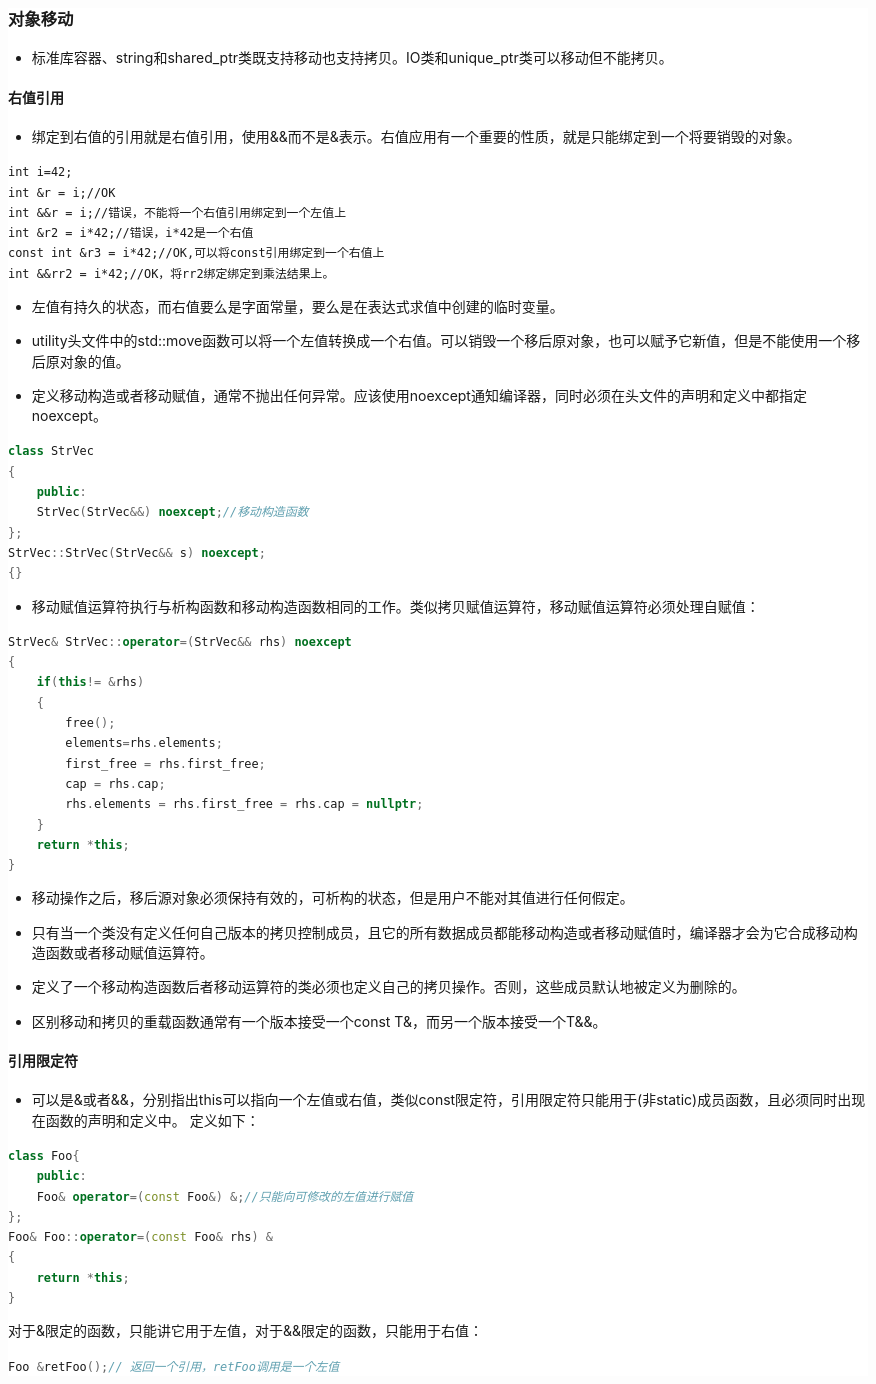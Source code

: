 ### 对象移动
- 标准库容器、string和shared_ptr类既支持移动也支持拷贝。IO类和unique_ptr类可以移动但不能拷贝。

#### 右值引用
- 绑定到右值的引用就是右值引用，使用&&而不是&表示。右值应用有一个重要的性质，就是只能绑定到一个将要销毁的对象。
```c+++
int i=42;
int &r = i;//OK
int &&r = i;//错误，不能将一个右值引用绑定到一个左值上
int &r2 = i*42;//错误，i*42是一个右值
const int &r3 = i*42;//OK,可以将const引用绑定到一个右值上
int &&rr2 = i*42;//OK，将rr2绑定绑定到乘法结果上。
```
- 左值有持久的状态，而右值要么是字面常量，要么是在表达式求值中创建的临时变量。

- utility头文件中的std::move函数可以将一个左值转换成一个右值。可以销毁一个移后原对象，也可以赋予它新值，但是不能使用一个移后原对象的值。

- 定义移动构造或者移动赋值，通常不抛出任何异常。应该使用noexcept通知编译器，同时必须在头文件的声明和定义中都指定noexcept。
```c++
class StrVec
{
    public:
    StrVec(StrVec&&) noexcept;//移动构造函数
};
StrVec::StrVec(StrVec&& s) noexcept;
{}
```

- 移动赋值运算符执行与析构函数和移动构造函数相同的工作。类似拷贝赋值运算符，移动赋值运算符必须处理自赋值：
```c++
StrVec& StrVec::operator=(StrVec&& rhs) noexcept
{
    if(this!= &rhs)
    {
        free();
        elements=rhs.elements;
        first_free = rhs.first_free;
        cap = rhs.cap;
        rhs.elements = rhs.first_free = rhs.cap = nullptr;
    }
    return *this;
}
```

- 移动操作之后，移后源对象必须保持有效的，可析构的状态，但是用户不能对其值进行任何假定。

- 只有当一个类没有定义任何自己版本的拷贝控制成员，且它的所有数据成员都能移动构造或者移动赋值时，编译器才会为它合成移动构造函数或者移动赋值运算符。

- 定义了一个移动构造函数后者移动运算符的类必须也定义自己的拷贝操作。否则，这些成员默认地被定义为删除的。

- 区别移动和拷贝的重载函数通常有一个版本接受一个const T&，而另一个版本接受一个T&&。

#### 引用限定符
- 可以是&或者&&，分别指出this可以指向一个左值或右值，类似const限定符，引用限定符只能用于(非static)成员函数，且必须同时出现在函数的声明和定义中。
定义如下：
```c++
class Foo{
    public:
    Foo& operator=(const Foo&) &;//只能向可修改的左值进行赋值
};
Foo& Foo::operator=(const Foo& rhs) &
{
    return *this;
}
```
对于&限定的函数，只能讲它用于左值，对于&&限定的函数，只能用于右值：
```c++
Foo &retFoo();// 返回一个引用，retFoo调用是一个左值
```